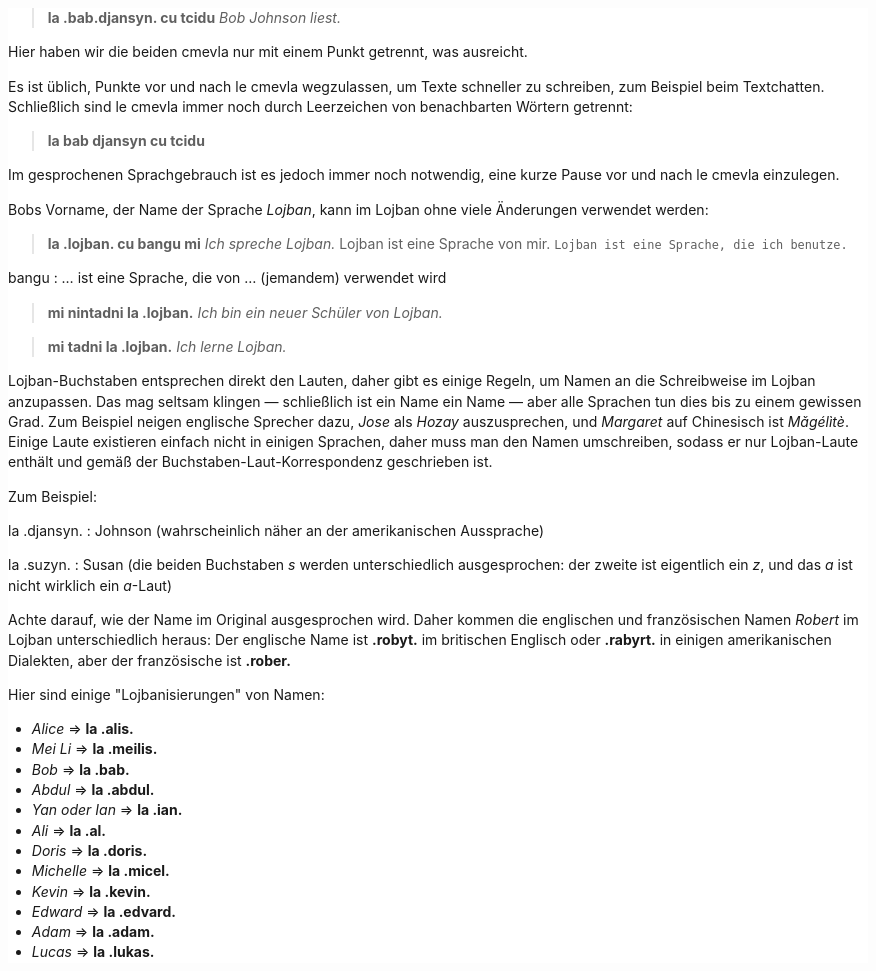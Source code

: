 > **la .bab.djansyn. cu tcidu**
> _Bob Johnson liest._

Hier haben wir die beiden cmevla nur mit einem Punkt getrennt, was ausreicht.

Es ist üblich, Punkte vor und nach le cmevla wegzulassen, um Texte schneller zu schreiben, zum Beispiel beim Textchatten. Schließlich sind le cmevla immer noch durch Leerzeichen von benachbarten Wörtern getrennt:

> **la bab djansyn cu tcidu**

Im gesprochenen Sprachgebrauch ist es jedoch immer noch notwendig, eine kurze Pause vor und nach le cmevla einzulegen.

Bobs Vorname, der Name der Sprache _Lojban_, kann im Lojban ohne viele Änderungen verwendet werden:

> **la .lojban. cu bangu mi**
> _Ich spreche Lojban._
> Lojban ist eine Sprache von mir.
> `Lojban ist eine Sprache, die ich benutze.`

bangu
: … ist eine Sprache, die von … (jemandem) verwendet wird


> **mi nintadni la .lojban.**
> _Ich bin ein neuer Schüler von Lojban._

> **mi tadni la .lojban.**
> _Ich lerne Lojban._

<pixra url="/assets/pixra/cilre/tadni.webp" caption="le prenu ca ca'o tadni la .lojban." definition="Die Person lernt jetzt Lojban."></pixra>

Lojban-Buchstaben entsprechen direkt den Lauten, daher gibt es einige Regeln, um Namen an die Schreibweise im Lojban anzupassen. Das mag seltsam klingen — schließlich ist ein Name ein Name — aber alle Sprachen tun dies bis zu einem gewissen Grad. Zum Beispiel neigen englische Sprecher dazu, _Jose_ als _Hozay_ auszusprechen, und _Margaret_ auf Chinesisch ist _Mǎgélìtè_. Einige Laute existieren einfach nicht in einigen Sprachen, daher muss man den Namen umschreiben, sodass er nur Lojban-Laute enthält und gemäß der Buchstaben-Laut-Korrespondenz geschrieben ist.

Zum Beispiel:

la .djansyn.
: Johnson (wahrscheinlich näher an der amerikanischen Aussprache)

la .suzyn.
: Susan (die beiden Buchstaben _s_ werden unterschiedlich ausgesprochen: der zweite ist eigentlich ein _z_, und das _a_ ist nicht wirklich ein _a_-Laut)

Achte darauf, wie der Name im Original ausgesprochen wird. Daher kommen die englischen und französischen Namen _Robert_ im Lojban unterschiedlich heraus: Der englische Name ist **.robyt.** im britischen Englisch oder **.rabyrt.** in einigen amerikanischen Dialekten, aber der französische ist **.rober.**

Hier sind einige "Lojbanisierungen" von Namen:

- _Alice_ ⇒ **la .alis.**
- _Mei Li_ ⇒ **la .meilis.**
- _Bob_ ⇒ **la .bab.**
- _Abdul_ ⇒ **la .abdul.**
- _Yan oder Ian_ ⇒ **la .ian.**
- _Ali_ ⇒ **la .al.**
- _Doris_ ⇒ **la .doris.**
- _Michelle_ ⇒ **la .micel.**
- _Kevin_ ⇒ **la .kevin.**
- _Edward_ ⇒ **la .edvard.**
- _Adam_ ⇒ **la .adam.**
- _Lucas_ ⇒ **la .lukas.**
